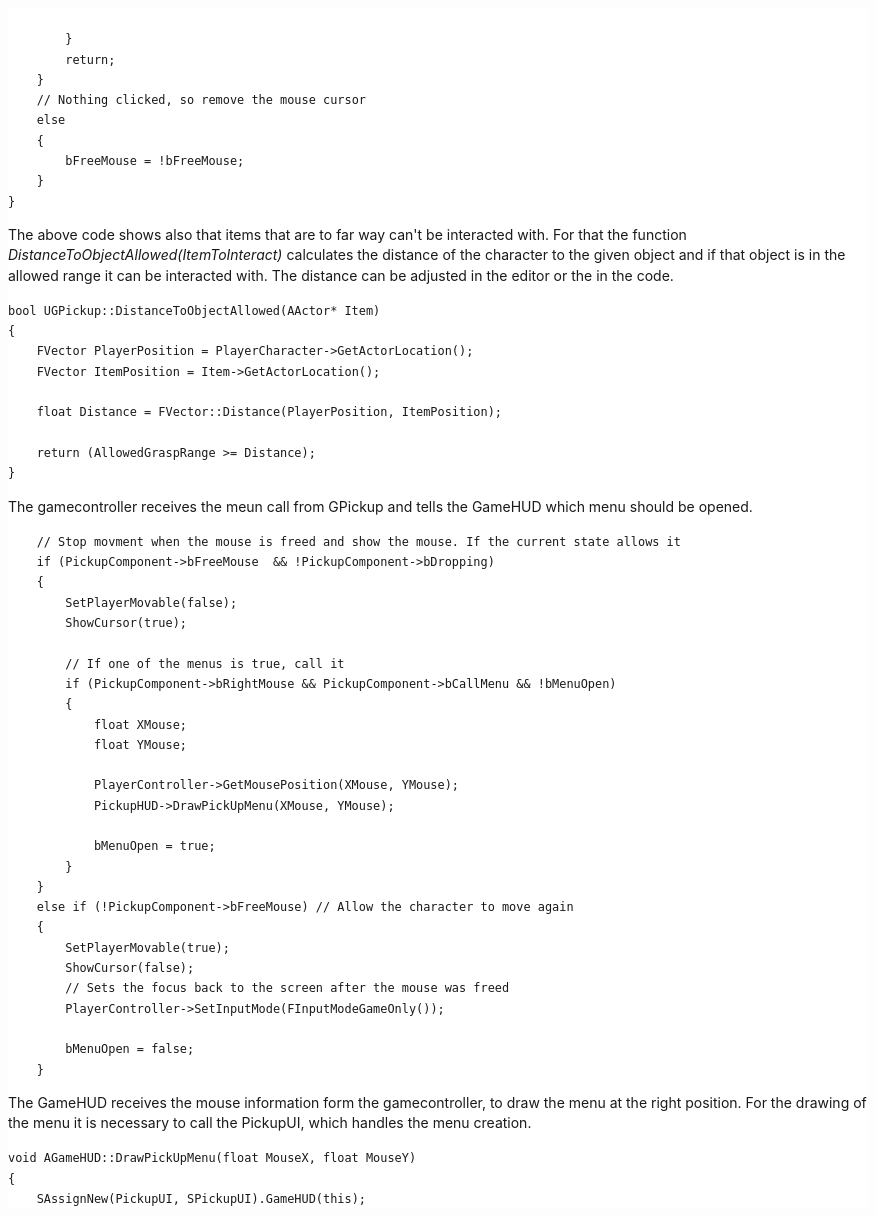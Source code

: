 ```
            
        }
        return;
    }
    // Nothing clicked, so remove the mouse cursor
    else
    {
        bFreeMouse = !bFreeMouse;
    }
}
```
The above code shows also that items that are to far way can't be interacted with. For that the function *DistanceToObjectAllowed(ItemToInteract)* calculates the distance of the character to the given object and if that object is in the allowed range it can be interacted with. The distance can be adjusted in the editor or the in the code.
```
bool UGPickup::DistanceToObjectAllowed(AActor* Item)
{
    FVector PlayerPosition = PlayerCharacter->GetActorLocation();
    FVector ItemPosition = Item->GetActorLocation();

    float Distance = FVector::Distance(PlayerPosition, ItemPosition);

    return (AllowedGraspRange >= Distance);
}
```
The gamecontroller receives the meun call from GPickup and tells the GameHUD which menu should be opened.
```
    // Stop movment when the mouse is freed and show the mouse. If the current state allows it
    if (PickupComponent->bFreeMouse  && !PickupComponent->bDropping)
    {
        SetPlayerMovable(false);
        ShowCursor(true);

        // If one of the menus is true, call it
        if (PickupComponent->bRightMouse && PickupComponent->bCallMenu && !bMenuOpen)
        {
            float XMouse;
            float YMouse;

            PlayerController->GetMousePosition(XMouse, YMouse);
            PickupHUD->DrawPickUpMenu(XMouse, YMouse);

            bMenuOpen = true;
        }
    } 
    else if (!PickupComponent->bFreeMouse) // Allow the character to move again
    {
        SetPlayerMovable(true);
        ShowCursor(false);
        // Sets the focus back to the screen after the mouse was freed
        PlayerController->SetInputMode(FInputModeGameOnly());

        bMenuOpen = false;
    }
```
The GameHUD receives the mouse information form the gamecontroller, to draw the menu at the right position. For the drawing of the menu it is necessary to call the PickupUI, which handles the menu creation.
```
void AGameHUD::DrawPickUpMenu(float MouseX, float MouseY)
{
    SAssignNew(PickupUI, SPickupUI).GameHUD(this);
```